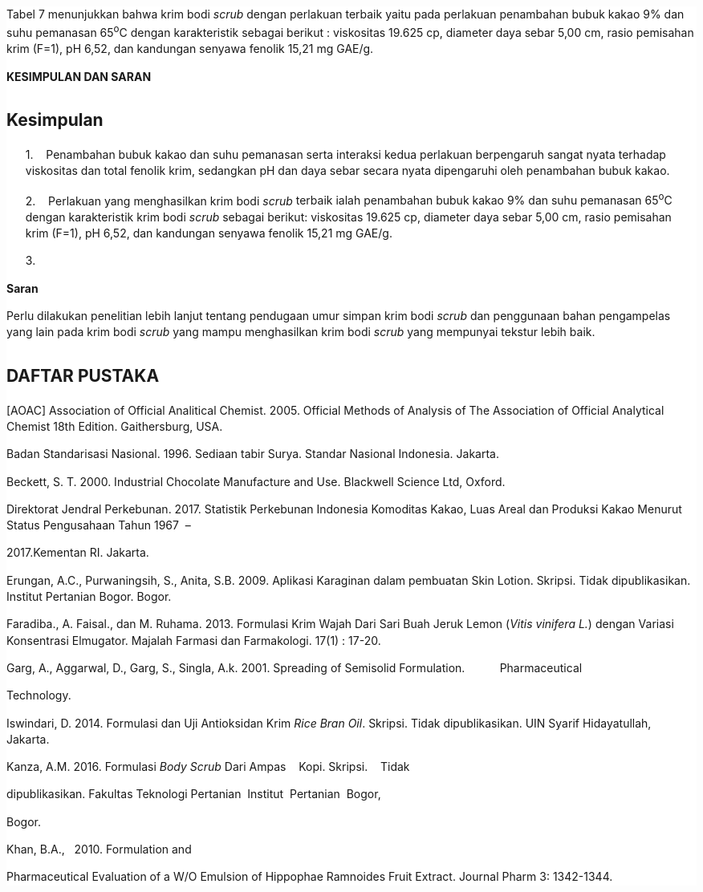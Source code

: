 <p><span class="font6">Tabel 7 menunjukkan bahwa krim bodi </span><span class="font6" style="font-style:italic;">scrub </span><span class="font6">dengan perlakuan terbaik yaitu pada perlakuan penambahan bubuk kakao 9% dan suhu pemanasan 65<sup>o</sup>C dengan karakteristik sebagai berikut : viskositas 19.625 cp, diameter daya sebar 5,00 cm, rasio pemisahan krim (F=1), pH 6,52, dan kandungan senyawa fenolik 15,21 mg GAE/g.</span></p>
<p><span class="font6" style="font-weight:bold;">KESIMPULAN DAN SARAN</span></p>
<h2><a name="bookmark40"></a><span class="font6" style="font-weight:bold;"><a name="bookmark41"></a>Kesimpulan</span></h2>
<ul style="list-style:none;"><li>
<p><span class="font6">1. &nbsp;&nbsp;&nbsp;Penambahan bubuk kakao dan suhu pemanasan serta interaksi kedua perlakuan berpengaruh sangat nyata terhadap viskositas dan total fenolik krim, sedangkan pH dan daya sebar secara nyata dipengaruhi oleh penambahan bubuk kakao.</span></p></li>
<li>
<p><span class="font6">2. &nbsp;&nbsp;&nbsp;Perlakuan yang menghasilkan krim bodi </span><span class="font6" style="font-style:italic;">scrub</span><span class="font6"> terbaik ialah penambahan bubuk kakao 9% dan suhu pemanasan 65<sup>o</sup>C dengan karakteristik krim bodi </span><span class="font6" style="font-style:italic;">scrub</span><span class="font6"> sebagai berikut: viskositas 19.625 cp, diameter daya sebar 5,00 cm, rasio pemisahan krim (F=1), pH 6,52, dan kandungan senyawa fenolik 15,21 mg GAE/g.</span></p></li>
<li>
<p><span class="font6">3.</span></p></li></ul>
<p><span class="font6" style="font-weight:bold;">Saran</span></p>
<p><span class="font6">Perlu dilakukan penelitian lebih lanjut tentang pendugaan umur simpan krim bodi </span><span class="font6" style="font-style:italic;">scrub</span><span class="font6"> dan penggunaan bahan pengampelas yang lain pada krim bodi </span><span class="font6" style="font-style:italic;">scrub</span><span class="font6"> yang mampu menghasilkan krim bodi </span><span class="font6" style="font-style:italic;">scrub</span><span class="font6"> yang mempunyai tekstur lebih baik.</span></p>
<h2><a name="bookmark42"></a><span class="font6" style="font-weight:bold;"><a name="bookmark43"></a>DAFTAR PUSTAKA</span></h2>
<p><span class="font6">[AOAC] Association of Official Analitical Chemist. 2005. Official Methods of Analysis of The Association of Official Analytical Chemist 18th Edition. Gaithersburg, USA.</span></p>
<p><span class="font6">Badan Standarisasi Nasional. 1996. Sediaan tabir Surya. Standar Nasional Indonesia. Jakarta.</span></p>
<p><span class="font6">Beckett, S. T. 2000. Industrial Chocolate Manufacture and Use. Blackwell Science Ltd, Oxford.</span></p>
<p><span class="font6">Direktorat Jendral Perkebunan. 2017. Statistik Perkebunan Indonesia Komoditas Kakao, Luas Areal dan Produksi Kakao Menurut Status Pengusahaan Tahun 1967 &nbsp;–</span></p>
<p><span class="font6">2017.Kementan RI. Jakarta.</span></p>
<p><span class="font6">Erungan, A.C., Purwaningsih, S., Anita, S.B. 2009. Aplikasi Karaginan dalam pembuatan Skin Lotion. Skripsi. Tidak dipublikasikan. Institut Pertanian Bogor. Bogor.</span></p>
<p><span class="font6">Faradiba., A. Faisal., dan M. Ruhama. 2013. Formulasi Krim Wajah Dari Sari Buah Jeruk Lemon (</span><span class="font6" style="font-style:italic;">Vitis vinifera L.</span><span class="font6">) dengan Variasi Konsentrasi Elmugator. Majalah Farmasi dan Farmakologi. 17(1) : 17-20.</span></p>
<p><span class="font6">Garg, A., Aggarwal, D., Garg, S., Singla, A.k. 2001. Spreading of Semisolid Formulation. &nbsp;&nbsp;&nbsp;&nbsp;&nbsp;&nbsp;&nbsp;&nbsp;&nbsp;&nbsp;Pharmaceutical</span></p>
<p><span class="font6">Technology.</span></p>
<p><span class="font6">Iswindari, D. 2014. Formulasi dan Uji Antioksidan Krim </span><span class="font6" style="font-style:italic;">Rice Bran Oil</span><span class="font6">. Skripsi. Tidak dipublikasikan. UIN Syarif Hidayatullah, Jakarta.</span></p>
<p><span class="font6">Kanza, A.M. 2016. Formulasi </span><span class="font6" style="font-style:italic;">Body Scrub</span><span class="font6"> Dari Ampas &nbsp;&nbsp;&nbsp;Kopi. Skripsi. &nbsp;&nbsp;&nbsp;Tidak</span></p>
<p><span class="font6">dipublikasikan. Fakultas Teknologi Pertanian &nbsp;Institut &nbsp;Pertanian &nbsp;Bogor,</span></p>
<p><span class="font6">Bogor.</span></p>
<p><span class="font6">Khan, B.A., &nbsp;&nbsp;2010. Formulation and</span></p>
<p><span class="font6">Pharmaceutical Evaluation of a W/O Emulsion of Hippophae Ramnoides Fruit Extract. Journal Pharm 3: 1342-1344.</span></p>
